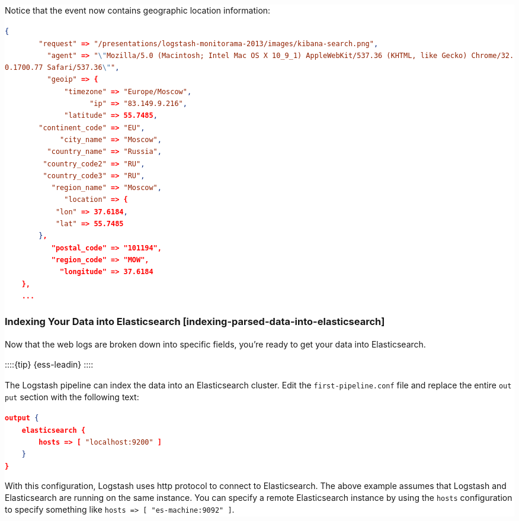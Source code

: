 Notice that the event now contains geographic location information:

```json
{
        "request" => "/presentations/logstash-monitorama-2013/images/kibana-search.png",
          "agent" => "\"Mozilla/5.0 (Macintosh; Intel Mac OS X 10_9_1) AppleWebKit/537.36 (KHTML, like Gecko) Chrome/32.0.1700.77 Safari/537.36\"",
          "geoip" => {
              "timezone" => "Europe/Moscow",
                    "ip" => "83.149.9.216",
              "latitude" => 55.7485,
        "continent_code" => "EU",
             "city_name" => "Moscow",
          "country_name" => "Russia",
         "country_code2" => "RU",
         "country_code3" => "RU",
           "region_name" => "Moscow",
              "location" => {
            "lon" => 37.6184,
            "lat" => 55.7485
        },
           "postal_code" => "101194",
           "region_code" => "MOW",
             "longitude" => 37.6184
    },
    ...
```


### Indexing Your Data into Elasticsearch [indexing-parsed-data-into-elasticsearch]

Now that the web logs are broken down into specific fields, you’re ready to get your data into Elasticsearch.

::::{tip}
{ess-leadin}
::::


The Logstash pipeline can index the data into an Elasticsearch cluster. Edit the `first-pipeline.conf` file and replace the entire `output` section with the following text:

```json
output {
    elasticsearch {
        hosts => [ "localhost:9200" ]
    }
}
```

With this configuration, Logstash uses http protocol to connect to Elasticsearch. The above example assumes that Logstash and Elasticsearch are running on the same instance. You can specify a remote Elasticsearch instance by using the `hosts` configuration to specify something like `hosts => [ "es-machine:9092" ]`.
